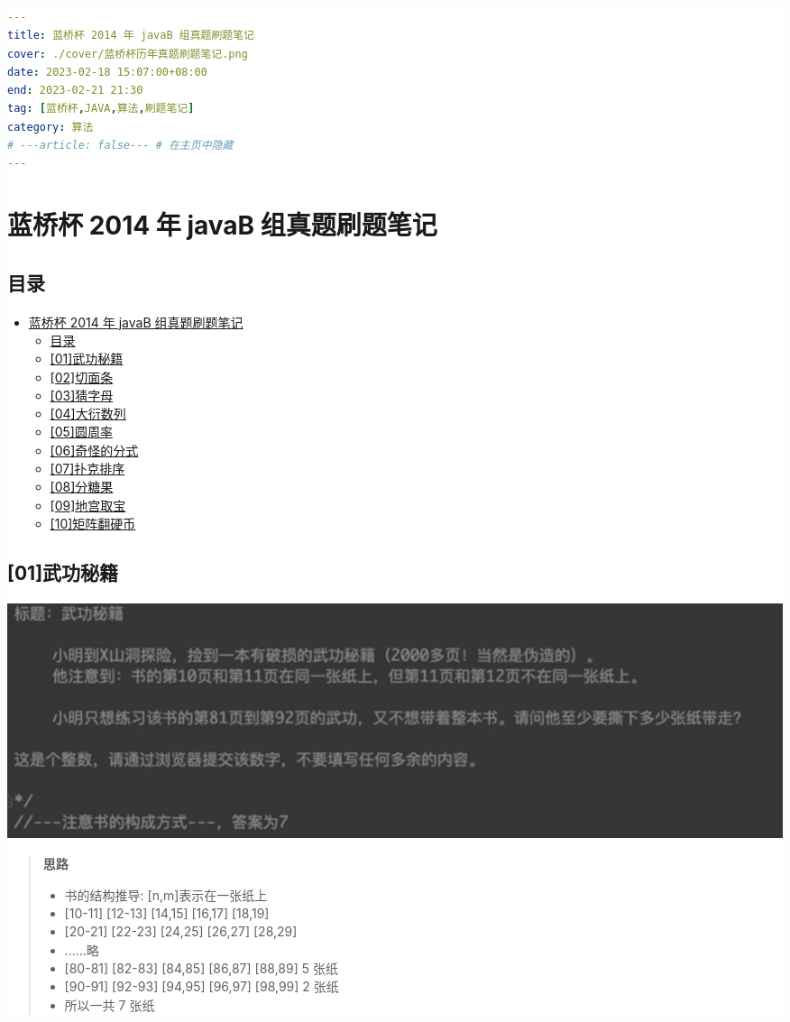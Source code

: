 ```yaml
---
title: 蓝桥杯 2014 年 javaB 组真题刷题笔记
cover: ./cover/蓝桥杯历年真题刷题笔记.png
date: 2023-02-18 15:07:00+08:00
end: 2023-02-21 21:30
tag: [蓝桥杯,JAVA,算法,刷题笔记]
category: 算法
# ---article: false--- # 在主页中隐藏
---
```


# 蓝桥杯 2014 年 javaB 组真题刷题笔记

## 目录

- [蓝桥杯 2014 年 javaB 组真题刷题笔记](#蓝桥杯-2014-年-javab-组真题刷题笔记)
  - [目录](#目录)
  - [\[01\]武功秘籍](#01武功秘籍)
  - [\[02\]切面条](#02切面条)
  - [\[03\]猜字母](#03猜字母)
  - [\[04\]大衍数列](#04大衍数列)
  - [\[05\]圆周率](#05圆周率)
  - [\[06\]奇怪的分式](#06奇怪的分式)
  - [\[07\]扑克排序](#07扑克排序)
  - [\[08\]分糖果](#08分糖果)
  - [\[09\]地宫取宝](#09地宫取宝)
  - [\[10\]矩阵翻硬币](#10矩阵翻硬币)

## [01]武功秘籍

![](./images/2023-02-18-15-19-12.png)

> **思路**
>
> - 书的结构推导: [n,m]表示在一张纸上
> - [10-11] [12-13] [14,15] [16,17] [18,19]
> - [20-21] [22-23] [24,25] [26,27] [28,29]
> - ......略
> - [80-81] [82-83] [84,85] [86,87] [88,89] 5 张纸
> - [90-91] [92-93] [94,95] [96,97] [98,99] 2 张纸
> - 所以一共 7 张纸
